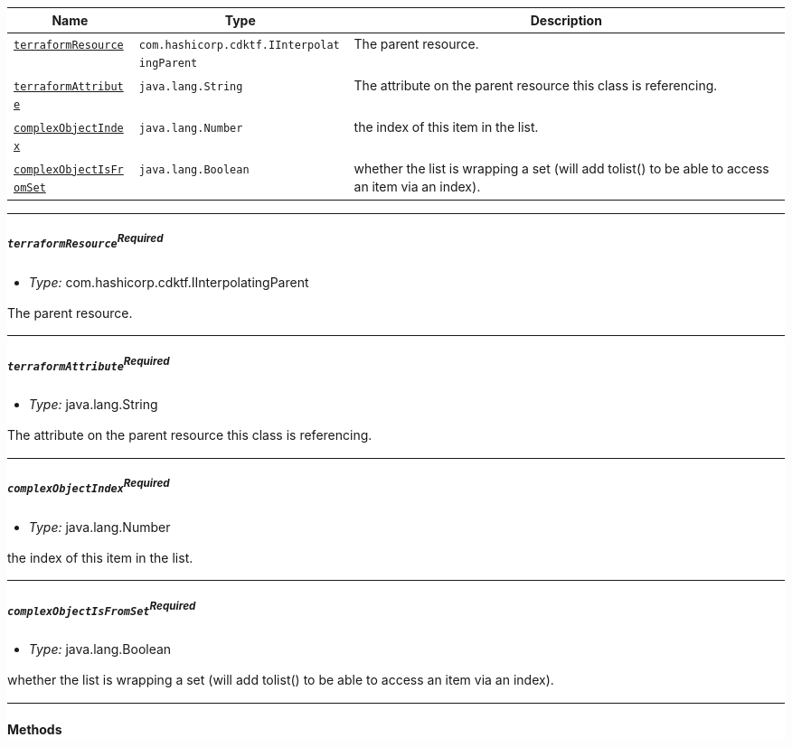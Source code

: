 | **Name** | **Type** | **Description** |
| --- | --- | --- |
| <code><a href="#@cdktf/provider-cloudflare.emailRoutingRule.EmailRoutingRuleActionsOutputReference.Initializer.parameter.terraformResource">terraformResource</a></code> | <code>com.hashicorp.cdktf.IInterpolatingParent</code> | The parent resource. |
| <code><a href="#@cdktf/provider-cloudflare.emailRoutingRule.EmailRoutingRuleActionsOutputReference.Initializer.parameter.terraformAttribute">terraformAttribute</a></code> | <code>java.lang.String</code> | The attribute on the parent resource this class is referencing. |
| <code><a href="#@cdktf/provider-cloudflare.emailRoutingRule.EmailRoutingRuleActionsOutputReference.Initializer.parameter.complexObjectIndex">complexObjectIndex</a></code> | <code>java.lang.Number</code> | the index of this item in the list. |
| <code><a href="#@cdktf/provider-cloudflare.emailRoutingRule.EmailRoutingRuleActionsOutputReference.Initializer.parameter.complexObjectIsFromSet">complexObjectIsFromSet</a></code> | <code>java.lang.Boolean</code> | whether the list is wrapping a set (will add tolist() to be able to access an item via an index). |

---

##### `terraformResource`<sup>Required</sup> <a name="terraformResource" id="@cdktf/provider-cloudflare.emailRoutingRule.EmailRoutingRuleActionsOutputReference.Initializer.parameter.terraformResource"></a>

- *Type:* com.hashicorp.cdktf.IInterpolatingParent

The parent resource.

---

##### `terraformAttribute`<sup>Required</sup> <a name="terraformAttribute" id="@cdktf/provider-cloudflare.emailRoutingRule.EmailRoutingRuleActionsOutputReference.Initializer.parameter.terraformAttribute"></a>

- *Type:* java.lang.String

The attribute on the parent resource this class is referencing.

---

##### `complexObjectIndex`<sup>Required</sup> <a name="complexObjectIndex" id="@cdktf/provider-cloudflare.emailRoutingRule.EmailRoutingRuleActionsOutputReference.Initializer.parameter.complexObjectIndex"></a>

- *Type:* java.lang.Number

the index of this item in the list.

---

##### `complexObjectIsFromSet`<sup>Required</sup> <a name="complexObjectIsFromSet" id="@cdktf/provider-cloudflare.emailRoutingRule.EmailRoutingRuleActionsOutputReference.Initializer.parameter.complexObjectIsFromSet"></a>

- *Type:* java.lang.Boolean

whether the list is wrapping a set (will add tolist() to be able to access an item via an index).

---

#### Methods <a name="Methods" id="Methods"></a>
